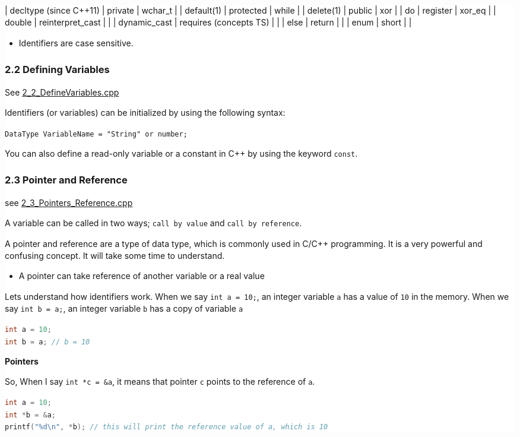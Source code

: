 | decltype (since C++11)  | private                | wchar_t                     |
| default(1)              | protected              | while                       |
| delete(1)               | public                 | xor                         |
| do                      | register               | xor_eq                      |
| double                  | reinterpret_cast       |                             |
| dynamic_cast            | requires (concepts TS) |                             |
| else                    | return                 |                             |
| enum                    | short                  |                             |

* Identifiers are case sensitive.

### 2.2 Defining Variables

See [2_2_DefineVariables.cpp](https://github.com/akshaybabloo/CPP-Notes/blob/master/2_Basics/2_2_DefineVariables.cpp)

Identifiers (or variables) can be initialized by using the following syntax:

```
DataType VariableName = "String" or number;
```

You can also define a read-only variable or a constant in C++ by using the keyword `const`.

### 2.3 Pointer and Reference

see [2_3_Pointers_Reference.cpp](https://github.com/akshaybabloo/CPP-Notes/blob/master/2_Basics/2_3_Pointers_Reference.cpp)

A variable can be called in two ways; `call by value` and `call by reference`.

A pointer and reference are a type of data type, which is commonly used in C/C++ programming. It is a very powerful and confusing concept. It will take some time to understand.

* A pointer can take reference of another variable or a real value

Lets understand how identifiers work. When we say `int a = 10;`, an integer variable `a` has a value of `10` in the memory. When we say `int b = a;`, an integer variable `b` has a copy of variable `a`

```cpp
int a = 10;
int b = a; // b = 10
```

**Pointers**

So, When I say `int *c = &a`, it means that pointer `c` points to the reference of `a`.

```cpp
int a = 10;
int *b = &a;
printf("%d\n", *b); // this will print the reference value of a, which is 10
```

